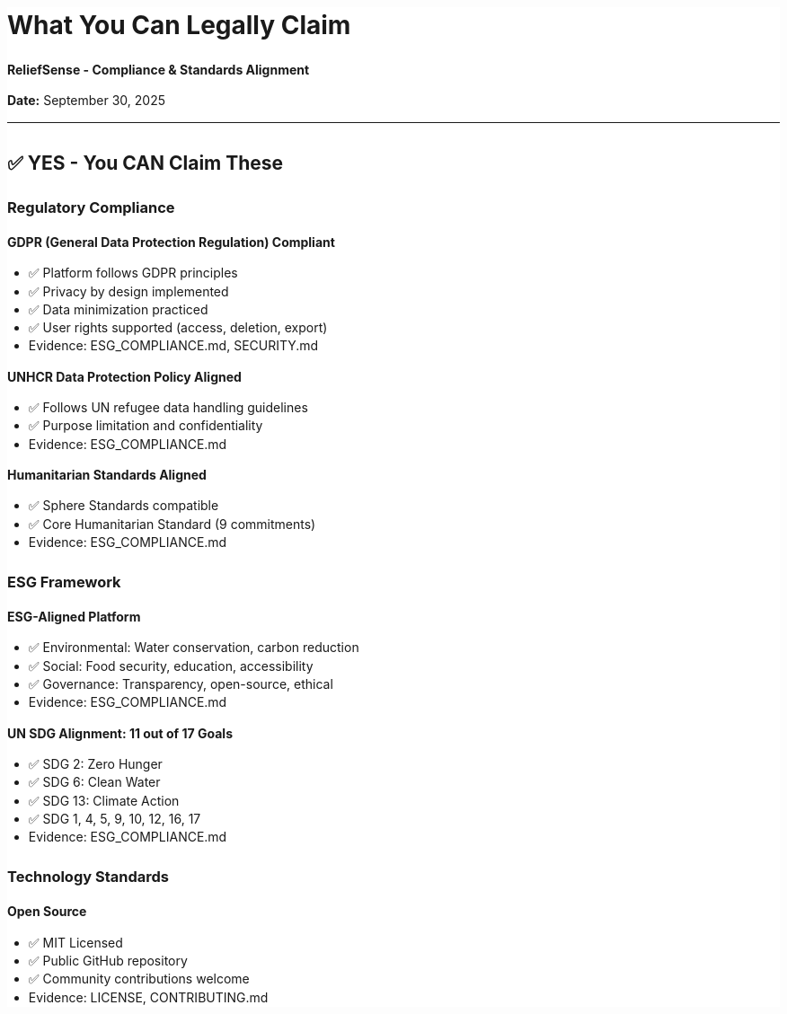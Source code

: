 # What You Can Legally Claim

**ReliefSense - Compliance & Standards Alignment**

**Date:** September 30, 2025

---

## ✅ **YES - You CAN Claim These**

### Regulatory Compliance

**GDPR (General Data Protection Regulation) Compliant**
- ✅ Platform follows GDPR principles
- ✅ Privacy by design implemented
- ✅ Data minimization practiced
- ✅ User rights supported (access, deletion, export)
- Evidence: ESG_COMPLIANCE.md, SECURITY.md

**UNHCR Data Protection Policy Aligned**
- ✅ Follows UN refugee data handling guidelines
- ✅ Purpose limitation and confidentiality
- Evidence: ESG_COMPLIANCE.md

**Humanitarian Standards Aligned**
- ✅ Sphere Standards compatible
- ✅ Core Humanitarian Standard (9 commitments)
- Evidence: ESG_COMPLIANCE.md

### ESG Framework

**ESG-Aligned Platform**
- ✅ Environmental: Water conservation, carbon reduction
- ✅ Social: Food security, education, accessibility
- ✅ Governance: Transparency, open-source, ethical
- Evidence: ESG_COMPLIANCE.md

**UN SDG Alignment: 11 out of 17 Goals**
- ✅ SDG 2: Zero Hunger
- ✅ SDG 6: Clean Water
- ✅ SDG 13: Climate Action
- ✅ SDG 1, 4, 5, 9, 10, 12, 16, 17
- Evidence: ESG_COMPLIANCE.md

### Technology Standards

**Open Source**
- ✅ MIT Licensed
- ✅ Public GitHub repository
- ✅ Community contributions welcome
- Evidence: LICENSE, CONTRIBUTING.md
